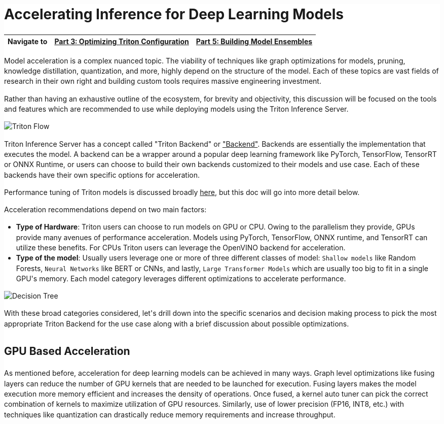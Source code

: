 


# Accelerating Inference for Deep Learning Models

| Navigate to | [Part 3: Optimizing Triton Configuration](../Part_3-optimizing_triton_configuration/)  | [Part 5: Building Model Ensembles](../Part_5-Model_Ensembles/) |
| ------------ | --------------- | --------------- |

Model acceleration is a complex nuanced topic. The viability of techniques like graph optimizations for models, pruning, knowledge distillation, quantization, and more, highly depend on the structure of the model. Each of these topics are vast fields of research in their own right and building custom tools requires massive engineering investment.

Rather than having an exhaustive outline of the ecosystem, for brevity and objectivity, this discussion will be focused on the tools and features which are recommended to use while deploying models using the Triton Inference Server.

![Triton Flow](./img/query_flow.PNG)

Triton Inference Server has a concept called "Triton Backend" or ["Backend"](https://github.com/triton-inference-server/backend). Backends are essentially the implementation that executes the model. A backend can be a wrapper around a popular deep learning framework like PyTorch, TensorFlow, TensorRT or ONNX Runtime, or users can choose to build their own backends customized to their models and use case. Each of these backends have their own specific options for acceleration.

Performance tuning of Triton models is discussed broadly [here](https://github.com/triton-inference-server/server/blob/main/docs/user_guide/performance_tuning.md), but this doc will go into more detail below.

Acceleration recommendations depend on two main factors:
* **Type of Hardware**: Triton users can choose to run models on GPU or CPU. Owing to the parallelism they provide, GPUs provide many avenues of performance acceleration. Models using PyTorch, TensorFlow, ONNX runtime, and TensorRT can utilize these benefits. For CPUs Triton users can leverage the OpenVINO backend for acceleration.
* **Type of the model**: Usually users leverage one or more of three different classes of model: `Shallow models` like Random Forests, `Neural Networks` like BERT or CNNs, and lastly, `Large Transformer Models` which are usually too big to fit in a single GPU's memory. Each model category leverages different optimizations to accelerate performance.

![Decision Tree](./img/selecting_accelerator.PNG)

With these broad categories considered, let's drill down into the specific scenarios and decision making process to pick the most appropriate Triton Backend for the use case along with a brief discussion about possible optimizations.

## GPU Based Acceleration

As mentioned before, acceleration for deep learning models can be achieved in many ways. Graph level optimizations like fusing layers can reduce the number of GPU kernels that are needed to be launched for execution. Fusing layers makes the model execution more memory efficient and increases the density of operations. Once fused, a kernel auto tuner can pick the correct combination of kernels to maximize utilization of GPU resources. Similarly, use of lower precision (FP16, INT8, etc.) with techniques like quantization can drastically reduce memory requirements and increase throughput.
